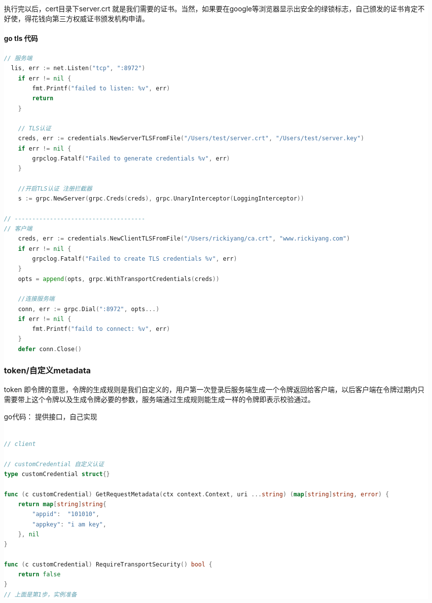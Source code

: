 执行完以后，cert目录下server.crt 就是我们需要的证书。当然，如果要在google等浏览器显示出安全的绿锁标志，自己颁发的证书肯定不好使，得花钱向第三方权威证书颁发机构申请。


#### go tls 代码

```go
// 服务端
  lis, err := net.Listen("tcp", ":8972")
	if err != nil {
		fmt.Printf("failed to listen: %v", err)
		return
	}

	// TLS认证
	creds, err := credentials.NewServerTLSFromFile("/Users/test/server.crt", "/Users/test/server.key")
	if err != nil {
		grpclog.Fatalf("Failed to generate credentials %v", err)
	}

	//开启TLS认证 注册拦截器
	s := grpc.NewServer(grpc.Creds(creds), grpc.UnaryInterceptor(LoggingInterceptor))

// -------------------------------------
// 客户端
	creds, err := credentials.NewClientTLSFromFile("/Users/rickiyang/ca.crt", "www.rickiyang.com")
	if err != nil {
		grpclog.Fatalf("Failed to create TLS credentials %v", err)
	}
	opts = append(opts, grpc.WithTransportCredentials(creds))

	//连接服务端
	conn, err := grpc.Dial(":8972", opts...)
	if err != nil {
		fmt.Printf("faild to connect: %v", err)
	}
	defer conn.Close()
```


### token/自定义metadata

token 即令牌的意思，令牌的生成规则是我们自定义的，用户第一次登录后服务端生成一个令牌返回给客户端，以后客户端在令牌过期内只需要带上这个令牌以及生成令牌必要的参数，服务端通过生成规则能生成一样的令牌即表示校验通过。

go代码：
提供接口，自己实现

```go

// client

// customCredential 自定义认证
type customCredential struct{}

func (c customCredential) GetRequestMetadata(ctx context.Context, uri ...string) (map[string]string, error) {
    return map[string]string{
        "appid":  "101010",
        "appkey": "i am key",
    }, nil
}

func (c customCredential) RequireTransportSecurity() bool {
    return false
}
// 上面是第1步，实例准备
```